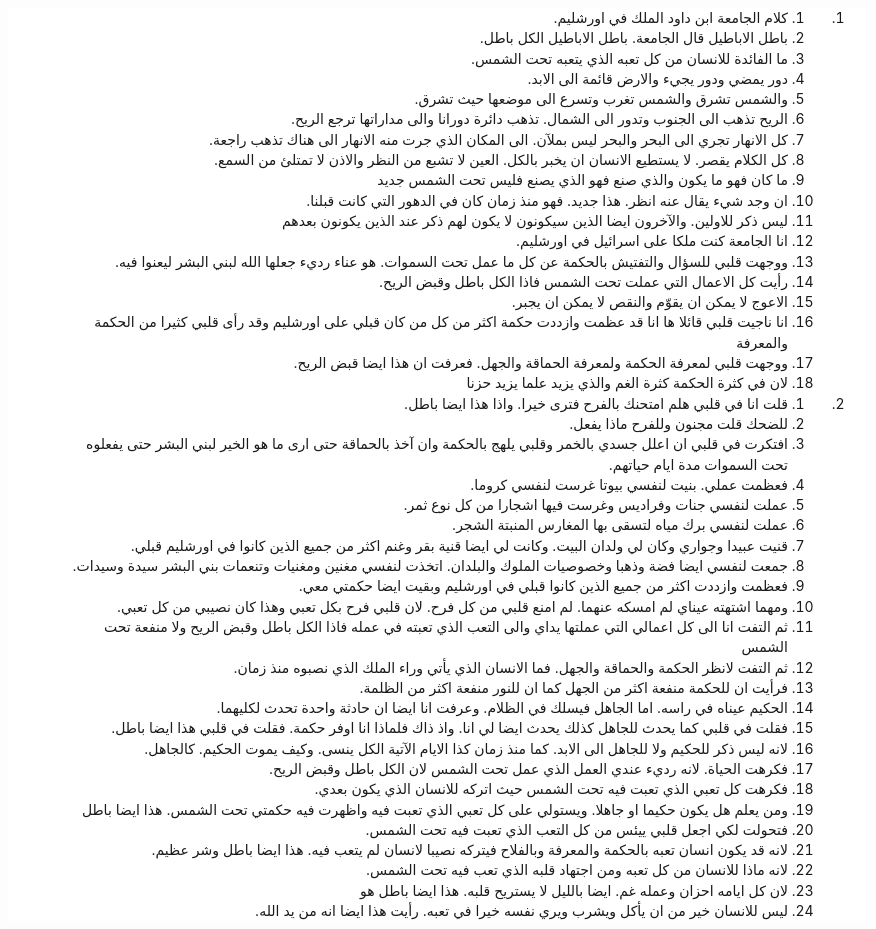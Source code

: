<ol dir="rtl">
  <li>
    <ol>
      <li>كلام الجامعة ابن داود الملك في اورشليم.</li>
      <li>باطل الاباطيل قال الجامعة. باطل الاباطيل الكل باطل.</li>
      <li>ما الفائدة للانسان من كل تعبه الذي يتعبه تحت الشمس.</li>
      <li>دور يمضي ودور يجيء والارض قائمة الى الابد.</li>
      <li>والشمس تشرق والشمس تغرب وتسرع الى موضعها حيث تشرق.</li>
      <li>الريح تذهب الى الجنوب وتدور الى الشمال. تذهب دائرة دورانا والى مداراتها ترجع الريح.</li>
      <li>كل الانهار تجري الى البحر والبحر ليس بملآن. الى المكان الذي جرت منه الانهار الى هناك تذهب راجعة.</li>
      <li>كل الكلام يقصر. لا يستطيع الانسان ان يخبر بالكل. العين لا تشبع من النظر والاذن لا تمتلئ من السمع.</li>
      <li>ما كان فهو ما يكون والذي صنع فهو الذي يصنع فليس تحت الشمس جديد</li>
      <li>ان وجد شيء يقال عنه انظر. هذا جديد. فهو منذ زمان كان في الدهور التي كانت قبلنا.</li>
      <li>ليس ذكر للاولين. والآخرون ايضا الذين سيكونون لا يكون لهم ذكر عند الذين يكونون بعدهم</li>
      <li>انا الجامعة كنت ملكا على اسرائيل في اورشليم.</li>
      <li>ووجهت قلبي للسؤال والتفتيش بالحكمة عن كل ما عمل تحت السموات. هو عناء رديء جعلها الله لبني البشر ليعنوا فيه.</li>
      <li>رأيت كل الاعمال التي عملت تحت الشمس فاذا الكل باطل وقبض الريح.</li>
      <li>الاعوج لا يمكن ان يقوّم والنقص لا يمكن ان يجبر.</li>
      <li>انا ناجيت قلبي قائلا ها انا قد عظمت وازددت حكمة اكثر من كل من كان قبلي على اورشليم وقد رأى قلبي كثيرا من الحكمة والمعرفة</li>
      <li>ووجهت قلبي لمعرفة الحكمة ولمعرفة الحماقة والجهل. فعرفت ان هذا ايضا قبض الريح.</li>
      <li>لان في كثرة الحكمة كثرة الغم والذي يزيد علما يزيد حزنا</li>
    </ol>
  </li>
  <li>
    <ol>
      <li>قلت انا في قلبي هلم امتحنك بالفرح فترى خيرا. واذا هذا ايضا باطل.</li>
      <li>للضحك قلت مجنون وللفرح ماذا يفعل.</li>
      <li>افتكرت في قلبي ان اعلل جسدي بالخمر وقلبي يلهج بالحكمة وان آخذ بالحماقة حتى ارى ما هو الخير لبني البشر حتى يفعلوه تحت السموات مدة ايام حياتهم.</li>
      <li>فعظمت عملي. بنيت لنفسي بيوتا غرست لنفسي كروما.</li>
      <li>عملت لنفسي جنات وفراديس وغرست فيها اشجارا من كل نوع ثمر.</li>
      <li>عملت لنفسي برك مياه لتسقى بها المغارس المنبتة الشجر.</li>
      <li>قنيت عبيدا وجواري وكان لي ولدان البيت. وكانت لي ايضا قنية بقر وغنم اكثر من جميع الذين كانوا في اورشليم قبلي.</li>
      <li>جمعت لنفسي ايضا فضة وذهبا وخصوصيات الملوك والبلدان. اتخذت لنفسي مغنين ومغنيات وتنعمات بني البشر سيدة وسيدات.</li>
      <li>فعظمت وازددت اكثر من جميع الذين كانوا قبلي في اورشليم وبقيت ايضا حكمتي معي.</li>
      <li>ومهما اشتهته عيناي لم امسكه عنهما. لم امنع قلبي من كل فرح. لان قلبي فرح بكل تعبي وهذا كان نصيبي من كل تعبي.</li>
      <li>ثم التفت انا الى كل اعمالي التي عملتها يداي والى التعب الذي تعبته في عمله فاذا الكل باطل وقبض الريح ولا منفعة تحت الشمس</li>
      <li>ثم التفت لانظر الحكمة والحماقة والجهل. فما الانسان الذي يأتي وراء الملك الذي نصبوه منذ زمان.</li>
      <li>فرأيت ان للحكمة منفعة اكثر من الجهل كما ان للنور منفعة اكثر من الظلمة.</li>
      <li>الحكيم عيناه في راسه. اما الجاهل فيسلك في الظلام. وعرفت انا ايضا ان حادثة واحدة تحدث لكليهما.</li>
      <li>فقلت في قلبي كما يحدث للجاهل كذلك يحدث ايضا لي انا. واذ ذاك فلماذا انا اوفر حكمة. فقلت في قلبي هذا ايضا باطل.</li>
      <li>لانه ليس ذكر للحكيم ولا للجاهل الى الابد. كما منذ زمان كذا الايام الآتية الكل ينسى. وكيف يموت الحكيم. كالجاهل.</li>
      <li>فكرهت الحياة. لانه رديء عندي العمل الذي عمل تحت الشمس لان الكل باطل وقبض الريح.</li>
      <li>فكرهت كل تعبي الذي تعبت فيه تحت الشمس حيث اتركه للانسان الذي يكون بعدي.</li>
      <li>ومن يعلم هل يكون حكيما او جاهلا. ويستولي على كل تعبي الذي تعبت فيه واظهرت فيه حكمتي تحت الشمس. هذا ايضا باطل</li>
      <li>فتحولت لكي اجعل قلبي ييئس من كل التعب الذي تعبت فيه تحت الشمس.</li>
      <li>لانه قد يكون انسان تعبه بالحكمة والمعرفة وبالفلاح فيتركه نصيبا لانسان لم يتعب فيه. هذا ايضا باطل وشر عظيم.</li>
      <li>لانه ماذا للانسان من كل تعبه ومن اجتهاد قلبه الذي تعب فيه تحت الشمس.</li>
      <li>لان كل ايامه احزان وعمله غم. ايضا بالليل لا يستريح قلبه. هذا ايضا باطل هو</li>
      <li>ليس للانسان خير من ان يأكل ويشرب ويري نفسه خيرا في تعبه. رأيت هذا ايضا انه من يد الله.</li>
